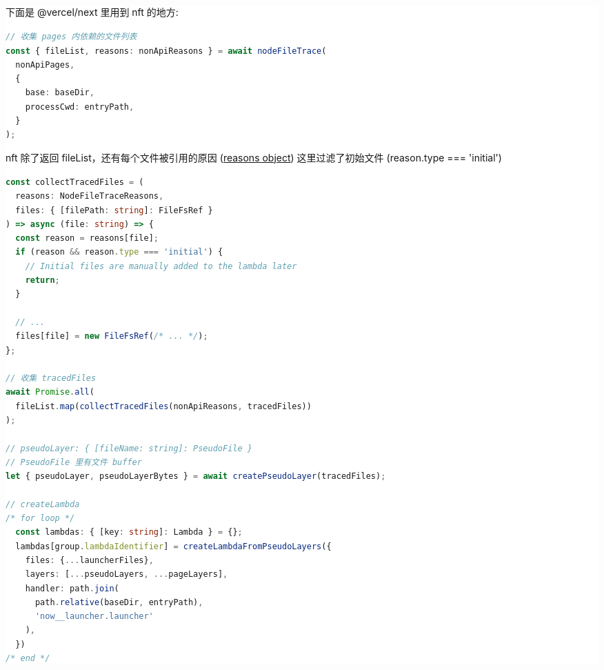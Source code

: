 下面是 @vercel/next 里用到 nft 的地方:

```ts
// 收集 pages 内依赖的文件列表
const { fileList, reasons: nonApiReasons } = await nodeFileTrace(
  nonApiPages,
  {
    base: baseDir,
    processCwd: entryPath,
  }
);
```

nft 除了返回 fileList，还有每个文件被引用的原因 ([reasons object](https://github.com/vercel/nft/blob/master/readme.md#reasons))
这里过滤了初始文件 (reason.type === 'initial')

```ts
const collectTracedFiles = (
  reasons: NodeFileTraceReasons,
  files: { [filePath: string]: FileFsRef }
) => async (file: string) => {
  const reason = reasons[file];
  if (reason && reason.type === 'initial') {
    // Initial files are manually added to the lambda later
    return;
  }

  // ...
  files[file] = new FileFsRef(/* ... */);
};

// 收集 tracedFiles
await Promise.all(
  fileList.map(collectTracedFiles(nonApiReasons, tracedFiles))
);

// pseudoLayer: { [fileName: string]: PseudoFile }
// PseudoFile 里有文件 buffer
let { pseudoLayer, pseudoLayerBytes } = await createPseudoLayer(tracedFiles);

// createLambda
/* for loop */
  const lambdas: { [key: string]: Lambda } = {};
  lambdas[group.lambdaIdentifier] = createLambdaFromPseudoLayers({
    files: {...launcherFiles},
    layers: [...pseudoLayers, ...pageLayers],
    handler: path.join(
      path.relative(baseDir, entryPath),
      'now__launcher.launcher'
    ),
  })
/* end */
```
